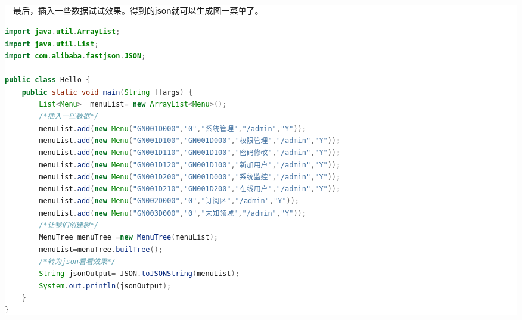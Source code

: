 　最后，插入一些数据试试效果。得到的json就可以生成图一菜单了。

```java
import java.util.ArrayList;
import java.util.List;
import com.alibaba.fastjson.JSON;

public class Hello {
    public static void main(String []args) {
        List<Menu>  menuList= new ArrayList<Menu>();
        /*插入一些数据*/
        menuList.add(new Menu("GN001D000","0","系统管理","/admin","Y"));
        menuList.add(new Menu("GN001D100","GN001D000","权限管理","/admin","Y"));
        menuList.add(new Menu("GN001D110","GN001D100","密码修改","/admin","Y"));
        menuList.add(new Menu("GN001D120","GN001D100","新加用户","/admin","Y"));
        menuList.add(new Menu("GN001D200","GN001D000","系统监控","/admin","Y"));
        menuList.add(new Menu("GN001D210","GN001D200","在线用户","/admin","Y"));
        menuList.add(new Menu("GN002D000","0","订阅区","/admin","Y"));
        menuList.add(new Menu("GN003D000","0","未知领域","/admin","Y"));
        /*让我们创建树*/
        MenuTree menuTree =new MenuTree(menuList);
        menuList=menuTree.builTree();
        /*转为json看看效果*/
        String jsonOutput= JSON.toJSONString(menuList);
        System.out.println(jsonOutput);
    }
}
```

